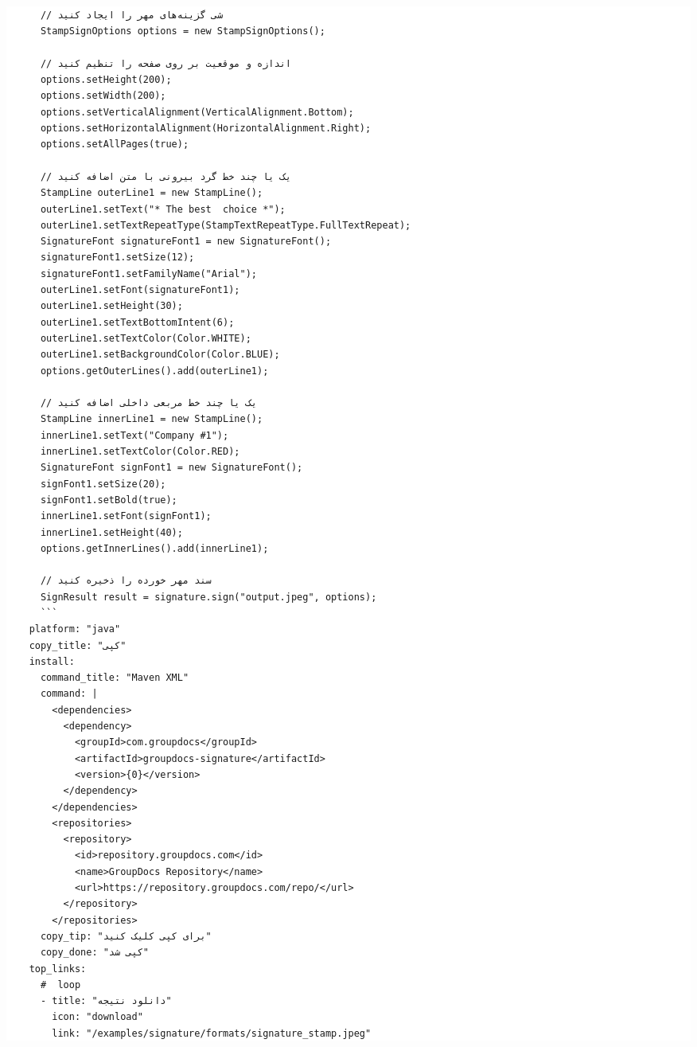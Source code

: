          // شی گزینه‌های مهر را ایجاد کنید
          StampSignOptions options = new StampSignOptions();

          // اندازه و موقعیت بر روی صفحه را تنظیم کنید
          options.setHeight(200);
          options.setWidth(200);
          options.setVerticalAlignment(VerticalAlignment.Bottom);
          options.setHorizontalAlignment(HorizontalAlignment.Right);
          options.setAllPages(true);

          // یک یا چند خط گرد بیرونی با متن اضافه کنید
          StampLine outerLine1 = new StampLine();
          outerLine1.setText("* The best  choice *");
          outerLine1.setTextRepeatType(StampTextRepeatType.FullTextRepeat);
          SignatureFont signatureFont1 = new SignatureFont();
          signatureFont1.setSize(12);
          signatureFont1.setFamilyName("Arial");
          outerLine1.setFont(signatureFont1);
          outerLine1.setHeight(30);
          outerLine1.setTextBottomIntent(6);
          outerLine1.setTextColor(Color.WHITE);
          outerLine1.setBackgroundColor(Color.BLUE);
          options.getOuterLines().add(outerLine1);

          // یک یا چند خط مربعی داخلی اضافه کنید
          StampLine innerLine1 = new StampLine();
          innerLine1.setText("Company #1");
          innerLine1.setTextColor(Color.RED);
          SignatureFont signFont1 = new SignatureFont();
          signFont1.setSize(20);
          signFont1.setBold(true);
          innerLine1.setFont(signFont1);
          innerLine1.setHeight(40);
          options.getInnerLines().add(innerLine1);

          // سند مهر خورده را ذخیره کنید
          SignResult result = signature.sign("output.jpeg", options);
          ```
        platform: "java"
        copy_title: "کپی"
        install:
          command_title: "Maven XML"
          command: |
            <dependencies>
              <dependency>
                <groupId>com.groupdocs</groupId>
                <artifactId>groupdocs-signature</artifactId>
                <version>{0}</version>
              </dependency>
            </dependencies>
            <repositories>
              <repository>
                <id>repository.groupdocs.com</id>
                <name>GroupDocs Repository</name>
                <url>https://repository.groupdocs.com/repo/</url>
              </repository>
            </repositories>
          copy_tip: "برای کپی کلیک کنید"
          copy_done: "کپی شد"
        top_links:
          #  loop
          - title: "دانلود نتیجه"
            icon: "download"
            link: "/examples/signature/formats/signature_stamp.jpeg"